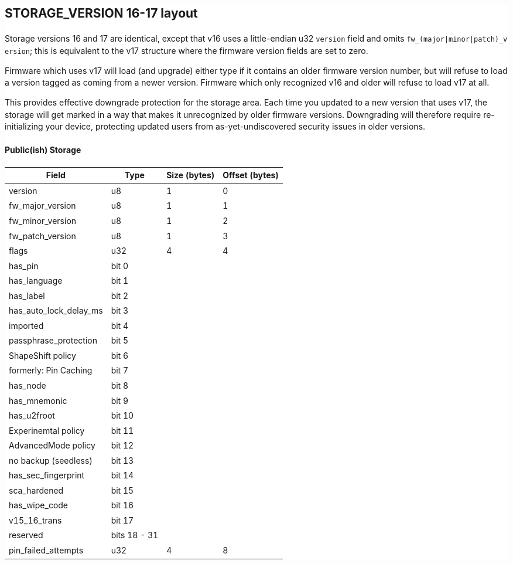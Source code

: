 
STORAGE_VERSION 16-17 layout
-------------------------

Storage versions 16 and 17 are identical, except that v16 uses a little-endian
u32 `version` field and omits `fw_(major|minor|patch)_version`; this is equivalent
to the v17 structure where the firmware version fields are set to zero.

Firmware which uses v17 will load (and upgrade) either type if it contains an
older firmware version number, but will refuse to load a version tagged as coming
from a newer version. Firmware which only recognized v16 and older will refuse to
load v17 at all.

This provides effective downgrade protection for the storage area. Each time you
updated to a new version that uses v17, the storage will get marked in a way that
makes it unrecognized by older firmware versions. Downgrading will therefore require
re-initializing your device, protecting updated users from as-yet-undiscovered
security issues in older versions.

#### Public(ish) Storage

| Field                     | Type           | Size (bytes) | Offset (bytes) |
| ------------------------- | -------------- | ------------ | -------------- |
| version                   | u8             |            1 |              0 |
| fw_major_version          | u8             |            1 |              1 |
| fw_minor_version          | u8             |            1 |              2 |
| fw_patch_version          | u8             |            1 |              3 |
| flags                     | u32            |            4 |              4 |
|   has_pin                 |   bit 0        |              |                |
|   has_language            |   bit 1        |              |                |
|   has_label               |   bit 2        |              |                |
|   has_auto_lock_delay_ms  |   bit 3        |              |                |
|   imported                |   bit 4        |              |                |
|   passphrase_protection   |   bit 5        |              |                |
|   ShapeShift policy       |   bit 6        |              |                |
|   formerly: Pin Caching   |   bit 7        |              |                |
|   has_node                |   bit 8        |              |                |
|   has_mnemonic            |   bit 9        |              |                |
|   has_u2froot             |   bit 10       |              |                |
|   Experinemtal policy     |   bit 11       |              |                |
|   AdvancedMode policy     |   bit 12       |              |                |
|   no backup (seedless)    |   bit 13       |              |                |
|   has_sec_fingerprint     |   bit 14       |              |                |
|   sca_hardened            |   bit 15       |              |                |
|   has_wipe_code           |   bit 16       |              |                |
|   v15_16_trans            |   bit 17       |              |                |
|   reserved                |   bits 18 - 31 |              |                |
| pin_failed_attempts       | u32            |            4 |              8 |